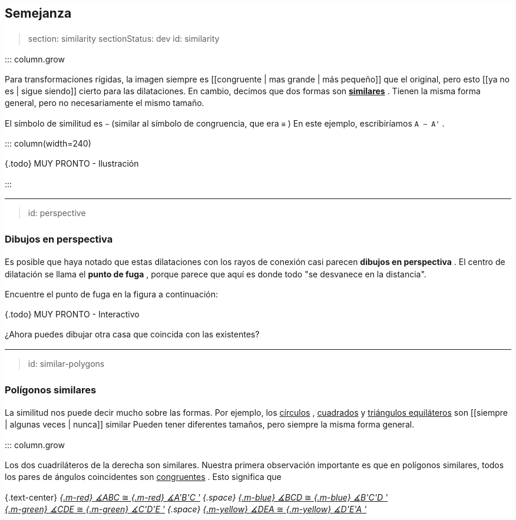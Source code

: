 
## Semejanza

> section: similarity
> sectionStatus: dev
> id: similarity

::: column.grow

 Para transformaciones rígidas, la imagen siempre es [[congruente | mas grande | más pequeño]] que el original, pero esto [[ya no es | sigue siendo]] cierto para las dilataciones. En cambio, decimos que dos formas son [__similares__](gloss:similar) . Tienen la misma forma general, pero no necesariamente el mismo tamaño.

 El símbolo de similitud es `∼` (similar al símbolo de congruencia, que era `≅` ) En este ejemplo, escribiríamos `A ∼ A'` .

::: column(width=240)

{.todo} MUY PRONTO - Ilustración

:::

---
> id: perspective

### Dibujos en perspectiva

 Es posible que haya notado que estas dilataciones con los rayos de conexión casi parecen __dibujos en perspectiva__ . El centro de dilatación se llama el __punto de fuga__ , porque parece que aquí es donde todo "se desvanece en la distancia".

 Encuentre el punto de fuga en la figura a continuación:

{.todo} MUY PRONTO - Interactivo

 ¿Ahora puedes dibujar otra casa que coincida con las existentes?

---
> id: similar-polygons

### Polígonos similares

 La similitud nos puede decir mucho sobre las formas. Por ejemplo, los [círculos](gloss:circle) , [cuadrados](gloss:square) y [triángulos equiláteros](gloss:equilateral-triangle) son [[siempre | algunas veces | nunca]] similar Pueden tener diferentes tamaños, pero siempre la misma forma general.

::: column.grow

 Los dos cuadriláteros de la derecha son similares. Nuestra primera observación importante es que en polígonos similares, todos los pares de ángulos coincidentes son [congruentes](gloss:congruent-angles) . Esto significa que

{.text-center} [_{.m-red} ∡ABC_ ≅ _{.m-red} ∡A'B'C '_](target:a) _{.space}_ [_{.m-blue} ∡BCD_ ≅ _{.m-blue} ∡B'C'D '_](target:b)  
[_{.m-green} ∡CDE_ ≅ _{.m-green} ∡C'D'E '_](target:c) _{.space}_ [_{.m-yellow} ∡DEA_ ≅ _{.m-yellow} ∡D'E'A '_](target:d)
